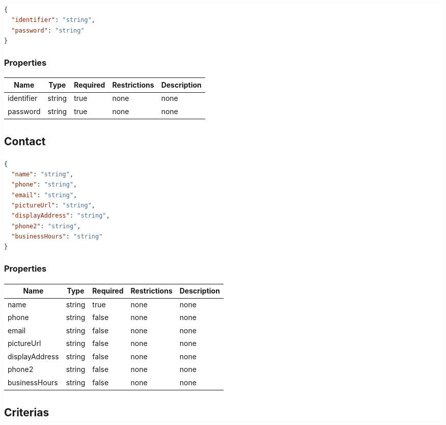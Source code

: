 <a id="schemacredentials"></a>

```json
{
  "identifier": "string",
  "password": "string"
}

```

### Properties

|Name|Type|Required|Restrictions|Description|
|---|---|---|---|---|
|identifier|string|true|none|none|
|password|string|true|none|none|

<h2 id="tocScontact">Contact</h2>

<a id="schemacontact"></a>

```json
{
  "name": "string",
  "phone": "string",
  "email": "string",
  "pictureUrl": "string",
  "displayAddress": "string",
  "phone2": "string",
  "businessHours": "string"
}

```

### Properties

|Name|Type|Required|Restrictions|Description|
|---|---|---|---|---|
|name|string|true|none|none|
|phone|string|false|none|none|
|email|string|false|none|none|
|pictureUrl|string|false|none|none|
|displayAddress|string|false|none|none|
|phone2|string|false|none|none|
|businessHours|string|false|none|none|

<h2 id="tocScriterias">Criterias</h2>

<a id="schemacriterias"></a>
